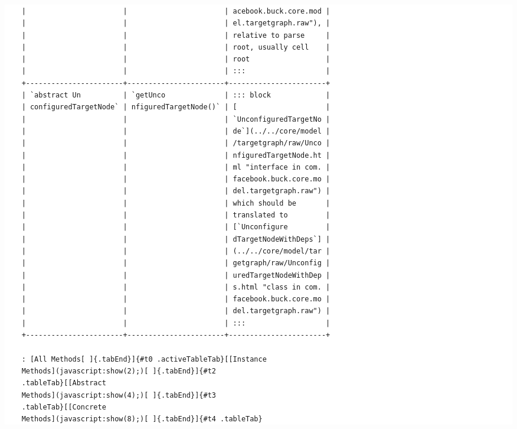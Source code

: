         |                       |                       | acebook.buck.core.mod |
        |                       |                       | el.targetgraph.raw"), |
        |                       |                       | relative to parse     |
        |                       |                       | root, usually cell    |
        |                       |                       | root                  |
        |                       |                       | :::                   |
        +-----------------------+-----------------------+-----------------------+
        | `abstract Un          | `getUnco              | ::: block             |
        | configuredTargetNode` | nfiguredTargetNode()` | [                     |
        |                       |                       | `UnconfiguredTargetNo |
        |                       |                       | de`](../../core/model |
        |                       |                       | /targetgraph/raw/Unco |
        |                       |                       | nfiguredTargetNode.ht |
        |                       |                       | ml "interface in com. |
        |                       |                       | facebook.buck.core.mo |
        |                       |                       | del.targetgraph.raw") |
        |                       |                       | which should be       |
        |                       |                       | translated to         |
        |                       |                       | [`Unconfigure         |
        |                       |                       | dTargetNodeWithDeps`] |
        |                       |                       | (../../core/model/tar |
        |                       |                       | getgraph/raw/Unconfig |
        |                       |                       | uredTargetNodeWithDep |
        |                       |                       | s.html "class in com. |
        |                       |                       | facebook.buck.core.mo |
        |                       |                       | del.targetgraph.raw") |
        |                       |                       | :::                   |
        +-----------------------+-----------------------+-----------------------+

        : [All Methods[ ]{.tabEnd}]{#t0 .activeTableTab}[[Instance
        Methods](javascript:show(2);)[ ]{.tabEnd}]{#t2
        .tableTab}[[Abstract
        Methods](javascript:show(4);)[ ]{.tabEnd}]{#t3
        .tableTab}[[Concrete
        Methods](javascript:show(8);)[ ]{.tabEnd}]{#t4 .tableTab}
